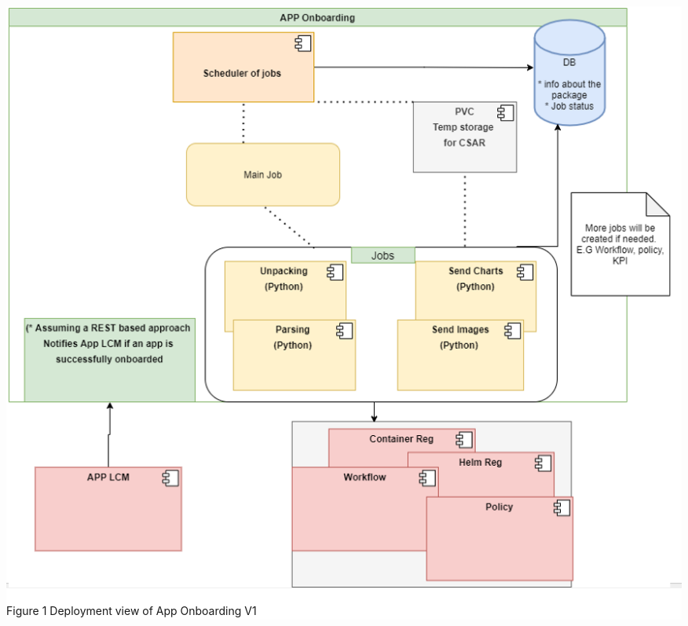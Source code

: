 ![Deployment View V1](App_Onboarding_Service_Deployment_Architecture.png)

Figure 1 Deployment view of App Onboarding V1
